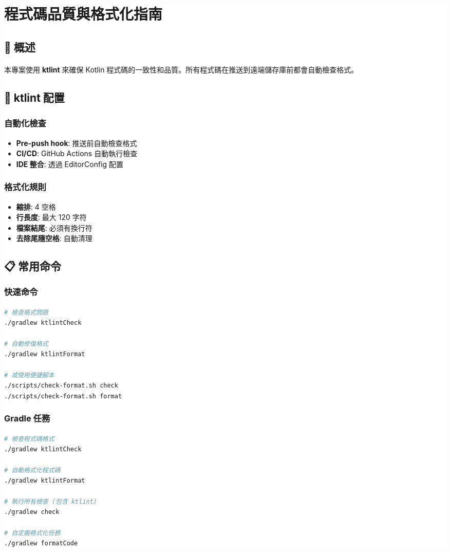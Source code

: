 # 程式碼品質與格式化指南

## 🎯 概述

本專案使用 **ktlint** 來確保 Kotlin 程式碼的一致性和品質。所有程式碼在推送到遠端儲存庫前都會自動檢查格式。

## 🔧 ktlint 配置

### 自動化檢查
- **Pre-push hook**: 推送前自動檢查格式
- **CI/CD**: GitHub Actions 自動執行檢查
- **IDE 整合**: 透過 EditorConfig 配置

### 格式化規則
- **縮排**: 4 空格
- **行長度**: 最大 120 字符
- **檔案結尾**: 必須有換行符
- **去除尾隨空格**: 自動清理

## 📋 常用命令

### 快速命令
```bash
# 檢查格式問題
./gradlew ktlintCheck

# 自動修復格式
./gradlew ktlintFormat

# 或使用便捷腳本
./scripts/check-format.sh check
./scripts/check-format.sh format
```

### Gradle 任務
```bash
# 檢查程式碼格式
./gradlew ktlintCheck

# 自動格式化程式碼
./gradlew ktlintFormat

# 執行所有檢查 (包含 ktlint)
./gradlew check

# 自定義格式化任務
./gradlew formatCode
```
